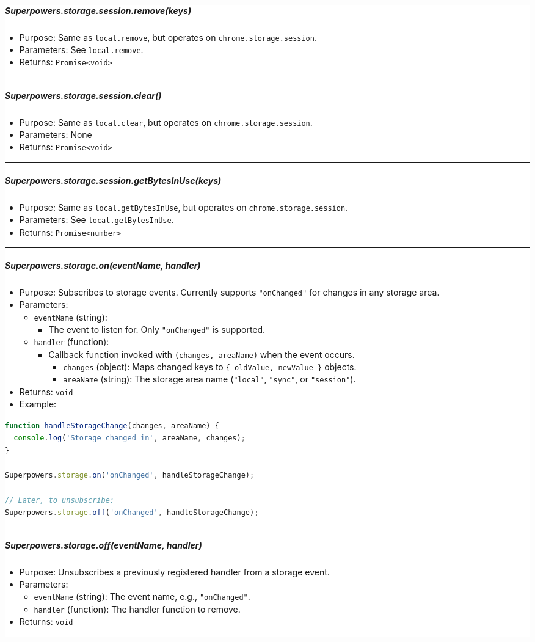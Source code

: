 
##### Superpowers.storage.session.remove(keys)
- Purpose: Same as `local.remove`, but operates on `chrome.storage.session`.
- Parameters: See `local.remove`.
- Returns: `Promise<void>`

---

##### Superpowers.storage.session.clear()
- Purpose: Same as `local.clear`, but operates on `chrome.storage.session`.
- Parameters: None
- Returns: `Promise<void>`

---

##### Superpowers.storage.session.getBytesInUse(keys)
- Purpose: Same as `local.getBytesInUse`, but operates on `chrome.storage.session`.
- Parameters: See `local.getBytesInUse`.
- Returns: `Promise<number>`

---

##### Superpowers.storage.on(eventName, handler)
- Purpose: Subscribes to storage events. Currently supports `"onChanged"` for changes in any storage area.
- Parameters:
  - `eventName` (string):  
    - The event to listen for. Only `"onChanged"` is supported.
  - `handler` (function):  
    - Callback function invoked with `(changes, areaName)` when the event occurs.
      - `changes` (object): Maps changed keys to `{ oldValue, newValue }` objects.
      - `areaName` (string): The storage area name (`"local"`, `"sync"`, or `"session"`).
- Returns: `void`
- Example:
```javascript
function handleStorageChange(changes, areaName) {
  console.log('Storage changed in', areaName, changes);
}

Superpowers.storage.on('onChanged', handleStorageChange);

// Later, to unsubscribe:
Superpowers.storage.off('onChanged', handleStorageChange);
```

---

##### Superpowers.storage.off(eventName, handler)
- Purpose: Unsubscribes a previously registered handler from a storage event.
- Parameters:
  - `eventName` (string): The event name, e.g., `"onChanged"`.
  - `handler` (function): The handler function to remove.
- Returns: `void`

---